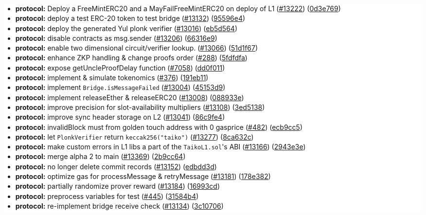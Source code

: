 * **protocol:** Deploy a FreeMintERC20 and a MayFailFreeMintERC20 on deploy of L1 ([#13222](https://github.com/leppaludi/taiko-mono/issues/13222)) ([0d3e769](https://github.com/leppaludi/taiko-mono/commit/0d3e7692489c4ed5eadafae7aebde49000c03a7f))
* **protocol:** deploy a test ERC-20 token to test bridge ([#13132](https://github.com/leppaludi/taiko-mono/issues/13132)) ([95596e4](https://github.com/leppaludi/taiko-mono/commit/95596e4e2bf3506d94d83e85494ddade1f35dc70))
* **protocol:** deploy the generated Yul plonk verifier ([#13016](https://github.com/leppaludi/taiko-mono/issues/13016)) ([eb5d564](https://github.com/leppaludi/taiko-mono/commit/eb5d564ec469b1ec79619b4d563c3f9989d264c2))
* **protocol:** disable contracts as msg.sender ([#13206](https://github.com/leppaludi/taiko-mono/issues/13206)) ([66316e9](https://github.com/leppaludi/taiko-mono/commit/66316e9cb74a167e1ce437616e47afec95458c6f))
* **protocol:** enable two dimensional circuit/verifier lookup. ([#13066](https://github.com/leppaludi/taiko-mono/issues/13066)) ([51d1f67](https://github.com/leppaludi/taiko-mono/commit/51d1f67aa45fec8e2de73c1ed5a992306c6339c1))
* **protocol:** enhance ZKP handling & change proofs order ([#288](https://github.com/leppaludi/taiko-mono/issues/288)) ([5fdfdfa](https://github.com/leppaludi/taiko-mono/commit/5fdfdfad4207792411f5e92dcee5c603dbeaeee3))
* **protocol:** expose getUncleProofDelay function ([#7058](https://github.com/leppaludi/taiko-mono/issues/7058)) ([dd0f011](https://github.com/leppaludi/taiko-mono/commit/dd0f01179ab328d0d8ebb20a07204df821b36a77))
* **protocol:** implement & simulate tokenomics ([#376](https://github.com/leppaludi/taiko-mono/issues/376)) ([191eb11](https://github.com/leppaludi/taiko-mono/commit/191eb110990d60b49883eb3f3d7841c33421d067))
* **protocol:** implement `Bridge.isMessageFailed` ([#13004](https://github.com/leppaludi/taiko-mono/issues/13004)) ([45153d9](https://github.com/leppaludi/taiko-mono/commit/45153d92cbcd0e80438c925d5ce5c52df3abd696))
* **protocol:** implement releaseEther & releaseERC20 ([#13008](https://github.com/leppaludi/taiko-mono/issues/13008)) ([088933e](https://github.com/leppaludi/taiko-mono/commit/088933e74f7163459e328d61d8331235ab87e388))
* **protocol:** improve precision for slot-availability multipliers ([#13108](https://github.com/leppaludi/taiko-mono/issues/13108)) ([3ed5138](https://github.com/leppaludi/taiko-mono/commit/3ed513850eba361a5ee45fc7143e4dd30c4ed025))
* **protocol:** improve sync header storage on L2 ([#13041](https://github.com/leppaludi/taiko-mono/issues/13041)) ([86c9fe4](https://github.com/leppaludi/taiko-mono/commit/86c9fe44a3200490032610c017bfc88c3a57a8dd))
* **protocol:** invalidBlock must from golden touch address with 0 gasprice ([#482](https://github.com/leppaludi/taiko-mono/issues/482)) ([ecb9cc5](https://github.com/leppaludi/taiko-mono/commit/ecb9cc543513e61ae9efbdfb17cacda87ce3f70d))
* **protocol:** let `PlonkVerifier` return `keccak256("taiko")` ([#13277](https://github.com/leppaludi/taiko-mono/issues/13277)) ([8ca632c](https://github.com/leppaludi/taiko-mono/commit/8ca632ce9263219a37368d1f0f84a44cbb369794))
* **protocol:** make custom errors in L1 libs a part of the `TaikoL1.sol`'s ABI ([#13166](https://github.com/leppaludi/taiko-mono/issues/13166)) ([2943e3e](https://github.com/leppaludi/taiko-mono/commit/2943e3eeb18c12e5489c8974df6556caadfcb099))
* **protocol:** merge alpha 2 to main ([#13369](https://github.com/leppaludi/taiko-mono/issues/13369)) ([2b9cc64](https://github.com/leppaludi/taiko-mono/commit/2b9cc6466509372f35109b48c00948d2234b0d59))
* **protocol:** no longer delete commit records ([#13152](https://github.com/leppaludi/taiko-mono/issues/13152)) ([edbdd3d](https://github.com/leppaludi/taiko-mono/commit/edbdd3d2859e2769ef759ae0c1d8936eff4e4a06))
* **protocol:** optimize gas for processMessage & retryMessage ([#13181](https://github.com/leppaludi/taiko-mono/issues/13181)) ([178e382](https://github.com/leppaludi/taiko-mono/commit/178e3823d9ca8a0396ef2a7198c064368feaca90))
* **protocol:** partially randomize prover reward ([#13184](https://github.com/leppaludi/taiko-mono/issues/13184)) ([16993cd](https://github.com/leppaludi/taiko-mono/commit/16993cdb081b831420c7e86d981afd11726197d1))
* **protocol:** preprocess variables for test ([#445](https://github.com/leppaludi/taiko-mono/issues/445)) ([31584b4](https://github.com/leppaludi/taiko-mono/commit/31584b47c11749711dcb3c61dc74581991141de3))
* **protocol:** re-implement bridge receive check ([#13134](https://github.com/leppaludi/taiko-mono/issues/13134)) ([3c10706](https://github.com/leppaludi/taiko-mono/commit/3c107066dabb1dda55814c10933d604d5069de93))